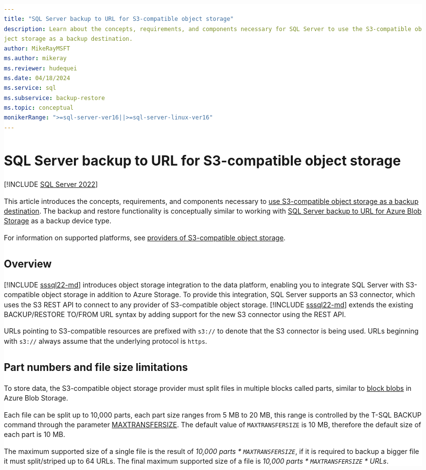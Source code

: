 ```yaml
---
title: "SQL Server backup to URL for S3-compatible object storage"
description: Learn about the concepts, requirements, and components necessary for SQL Server to use the S3-compatible object storage as a backup destination.
author: MikeRayMSFT
ms.author: mikeray
ms.reviewer: hudequei
ms.date: 04/18/2024
ms.service: sql
ms.subservice: backup-restore
ms.topic: conceptual
monikerRange: ">=sql-server-ver16||>=sql-server-linux-ver16"
---
```

# SQL Server backup to URL for S3-compatible object storage

[!INCLUDE [SQL Server 2022](../../includes/applies-to-version/sqlserver2022.md)]

This article introduces the concepts, requirements, and components necessary to [use S3-compatible object storage as a backup destination](sql-server-backup-and-restore-with-s3-compatible-object-storage.md). The backup and restore functionality is conceptually similar to working with [SQL Server backup to URL for Azure Blob Storage](sql-server-backup-to-url.md) as a backup device type.

For information on supported platforms, see [providers of S3-compatible object storage](sql-server-backup-and-restore-with-s3-compatible-object-storage.md#providers-of-s3-compatible-object-storage).

## Overview

[!INCLUDE [sssql22-md](../../includes/sssql22-md.md)] introduces object storage integration to the data platform, enabling you to integrate SQL Server with S3-compatible object storage in addition to Azure Storage. To provide this integration, SQL Server supports an S3 connector, which uses the S3 REST API to connect to any provider of S3-compatible object storage. [!INCLUDE [sssql22-md](../../includes/sssql22-md.md)] extends the existing BACKUP/RESTORE TO/FROM URL syntax by adding support for the new S3 connector using the REST API.

URLs pointing to S3-compatible resources are prefixed with `s3://` to denote that the S3 connector is being used. URLs beginning with `s3://` always assume that the underlying protocol is `https`.

## Part numbers and file size limitations

To store data, the S3-compatible object storage provider must split files in multiple blocks called parts, similar to [block blobs](/rest/api/storageservices/understanding-block-blobs--append-blobs--and-page-blobs) in Azure Blob Storage.

Each file can be split up to 10,000 parts, each part size ranges from 5 MB to 20 MB, this range is controlled by the T-SQL BACKUP command through the parameter [MAXTRANSFERSIZE](../../t-sql/statements/backup-transact-sql.md#with-options). The default value of `MAXTRANSFERSIZE` is 10 MB, therefore the default size of each part is 10 MB.

The maximum supported size of a single file is the result of *10,000 parts \* `MAXTRANSFERSIZE`*, if it is required to backup a bigger file it must split/striped up to 64 URLs. The final maximum supported size of a file is *10,000 parts \* `MAXTRANSFERSIZE` \* URLs*.
